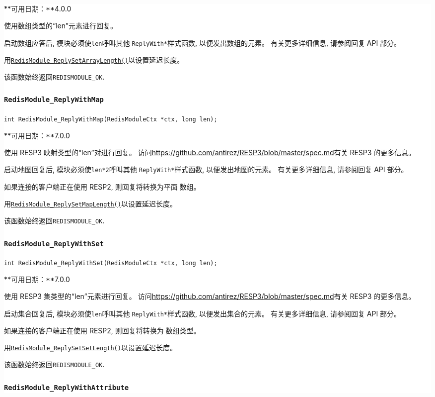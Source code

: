 **可用日期：**4.0.0

使用数组类型的“len”元素进行回复。

启动数组应答后, 模块必须使`len`呼叫其他
`ReplyWith*`样式函数, 以便发出数组的元素。
有关更多详细信息, 请参阅回复 API 部分。

用[`RedisModule_ReplySetArrayLength()`](#RedisModule_ReplySetArrayLength)以设置延迟长度。

该函数始终返回`REDISMODULE_OK`.

<span id="RedisModule_ReplyWithMap"></span>

### `RedisModule_ReplyWithMap`

    int RedisModule_ReplyWithMap(RedisModuleCtx *ctx, long len);

**可用日期：**7.0.0

使用 RESP3 映射类型的“len”对进行回复。
访问<https://github.com/antirez/RESP3/blob/master/spec.md>有关 RESP3 的更多信息。

启动地图回复后, 模块必须使`len*2`呼叫其他
`ReplyWith*`样式函数, 以便发出地图的元素。
有关更多详细信息, 请参阅回复 API 部分。

如果连接的客户端正在使用 RESP2, 则回复将转换为平面
数组。

用[`RedisModule_ReplySetMapLength()`](#RedisModule_ReplySetMapLength)以设置延迟长度。

该函数始终返回`REDISMODULE_OK`.

<span id="RedisModule_ReplyWithSet"></span>

### `RedisModule_ReplyWithSet`

    int RedisModule_ReplyWithSet(RedisModuleCtx *ctx, long len);

**可用日期：**7.0.0

使用 RESP3 集类型的“len”元素进行回复。
访问<https://github.com/antirez/RESP3/blob/master/spec.md>有关 RESP3 的更多信息。

启动集合回复后, 模块必须使`len`呼叫其他
`ReplyWith*`样式函数, 以便发出集合的元素。
有关更多详细信息, 请参阅回复 API 部分。

如果连接的客户端正在使用 RESP2, 则回复将转换为
数组类型。

用[`RedisModule_ReplySetSetLength()`](#RedisModule_ReplySetSetLength)以设置延迟长度。

该函数始终返回`REDISMODULE_OK`.

<span id="RedisModule_ReplyWithAttribute"></span>

### `RedisModule_ReplyWithAttribute`
